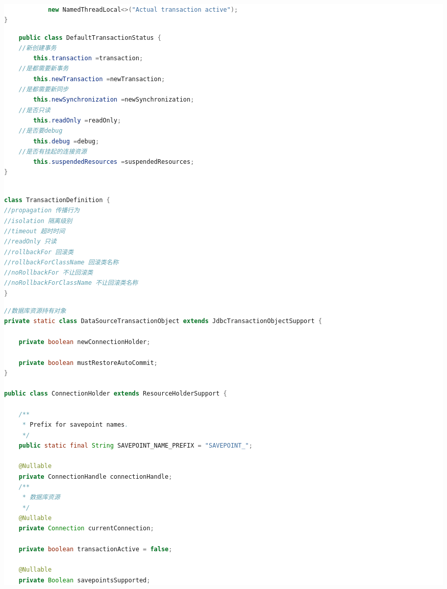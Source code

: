 ```java
            new NamedThreadLocal<>("Actual transaction active");
}
```

```java
    public class DefaultTransactionStatus {
    //新创建事务
		this.transaction =transaction;
    //是都需要新事务
		this.newTransaction =newTransaction;
    //是都需要新同步
		this.newSynchronization =newSynchronization;
    //是否只读
		this.readOnly =readOnly;
    //是否要debug
		this.debug =debug;
    //是否有挂起的连接资源
		this.suspendedResources =suspendedResources;
}

```

```java

class TransactionDefinition {
//propagation 传播行为
//isolation 隔离级别
//timeout 超时时间
//readOnly 只读
//rollbackFor 回滚类
//rollbackForClassName 回滚类名称
//noRollbackFor 不让回滚类
//noRollbackForClassName 不让回滚类名称
}
```

```java
//数据库资源持有对象
private static class DataSourceTransactionObject extends JdbcTransactionObjectSupport {

    private boolean newConnectionHolder;

    private boolean mustRestoreAutoCommit;
}

public class ConnectionHolder extends ResourceHolderSupport {

    /**
     * Prefix for savepoint names.
     */
    public static final String SAVEPOINT_NAME_PREFIX = "SAVEPOINT_";

    @Nullable
    private ConnectionHandle connectionHandle;
    /**
     * 数据库资源
     */
    @Nullable
    private Connection currentConnection;

    private boolean transactionActive = false;

    @Nullable
    private Boolean savepointsSupported;

```